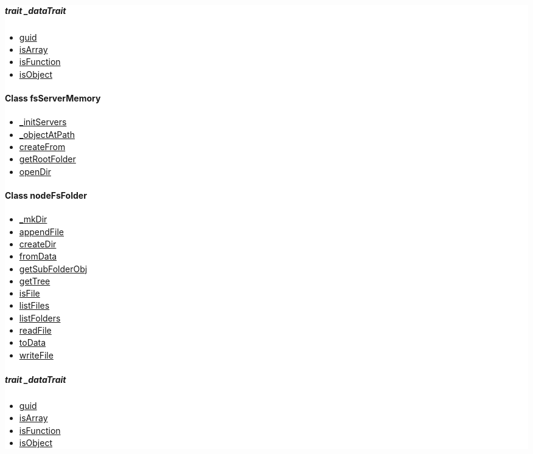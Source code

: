 ##### trait _dataTrait

- [guid](README.md#_dataTrait_guid)
- [isArray](README.md#_dataTrait_isArray)
- [isFunction](README.md#_dataTrait_isFunction)
- [isObject](README.md#_dataTrait_isObject)


    
    


   
      
    



      
    
      
            
#### Class fsServerMemory


- [_initServers](README.md#fsServerMemory__initServers)
- [_objectAtPath](README.md#fsServerMemory__objectAtPath)
- [createFrom](README.md#fsServerMemory_createFrom)
- [getRootFolder](README.md#fsServerMemory_getRootFolder)
- [openDir](README.md#fsServerMemory_openDir)



   


   



      
    
      
            
#### Class nodeFsFolder


- [_mkDir](README.md#nodeFsFolder__mkDir)
- [appendFile](README.md#nodeFsFolder_appendFile)
- [createDir](README.md#nodeFsFolder_createDir)
- [fromData](README.md#nodeFsFolder_fromData)
- [getSubFolderObj](README.md#nodeFsFolder_getSubFolderObj)
- [getTree](README.md#nodeFsFolder_getTree)
- [isFile](README.md#nodeFsFolder_isFile)
- [listFiles](README.md#nodeFsFolder_listFiles)
- [listFolders](README.md#nodeFsFolder_listFolders)
- [readFile](README.md#nodeFsFolder_readFile)
- [toData](README.md#nodeFsFolder_toData)
- [writeFile](README.md#nodeFsFolder_writeFile)



   
    
##### trait _dataTrait

- [guid](README.md#_dataTrait_guid)
- [isArray](README.md#_dataTrait_isArray)
- [isFunction](README.md#_dataTrait_isFunction)
- [isObject](README.md#_dataTrait_isObject)

